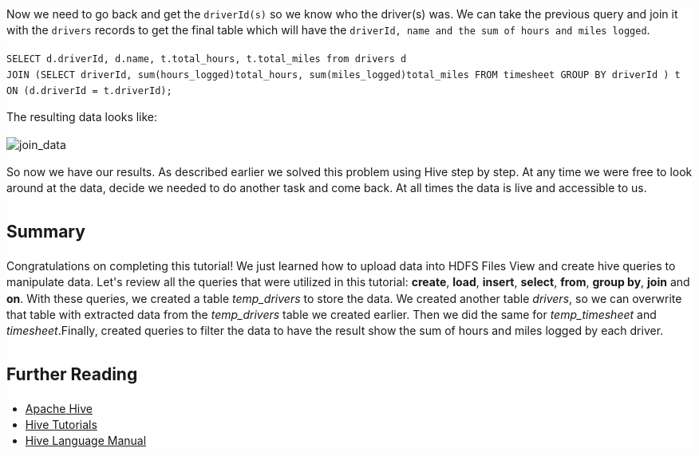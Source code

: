 Now we need to go back and get the `driverId(s)` so we know who the driver(s) was. We can take the previous query and join it with the `drivers` records to get the final table which will have the `driverId, name and the sum of hours and miles logged`.

~~~
SELECT d.driverId, d.name, t.total_hours, t.total_miles from drivers d
JOIN (SELECT driverId, sum(hours_logged)total_hours, sum(miles_logged)total_miles FROM timesheet GROUP BY driverId ) t
ON (d.driverId = t.driverId);
~~~

The resulting data looks like:

![join_data](assets/join_data.png)

So now we have our results. As described earlier we solved this problem using Hive step by step. At any time we were free to look around at the data, decide we needed to do another task and come back. At all times the data is live and accessible to us.

## Summary <a id="summary"></a>

Congratulations on completing this tutorial! We just learned how to upload data into HDFS Files View and create hive queries to manipulate data. Let's review all the queries that were utilized in this tutorial: **create**, **load**, **insert**, **select**, **from**, **group by**, **join** and **on**. With these queries, we created a table _temp_drivers_ to store the data. We created another table _drivers_, so we can overwrite that table with extracted data from the _temp_drivers_ table we created earlier. Then we did the same for _temp_timesheet_ and _timesheet_.Finally, created queries to filter the data to have the result show the sum of hours and miles logged by each driver.

## Further Reading <a id="further-reading"></a>
-   [Apache Hive](https://hortonworks.com/apache/hive/)
-   [Hive Tutorials](https://hortonworks.com/apache/hive/#tutorials)
-   [Hive Language Manual](https://cwiki.apache.org/confluence/display/Hive/LanguageManual+DDL)
